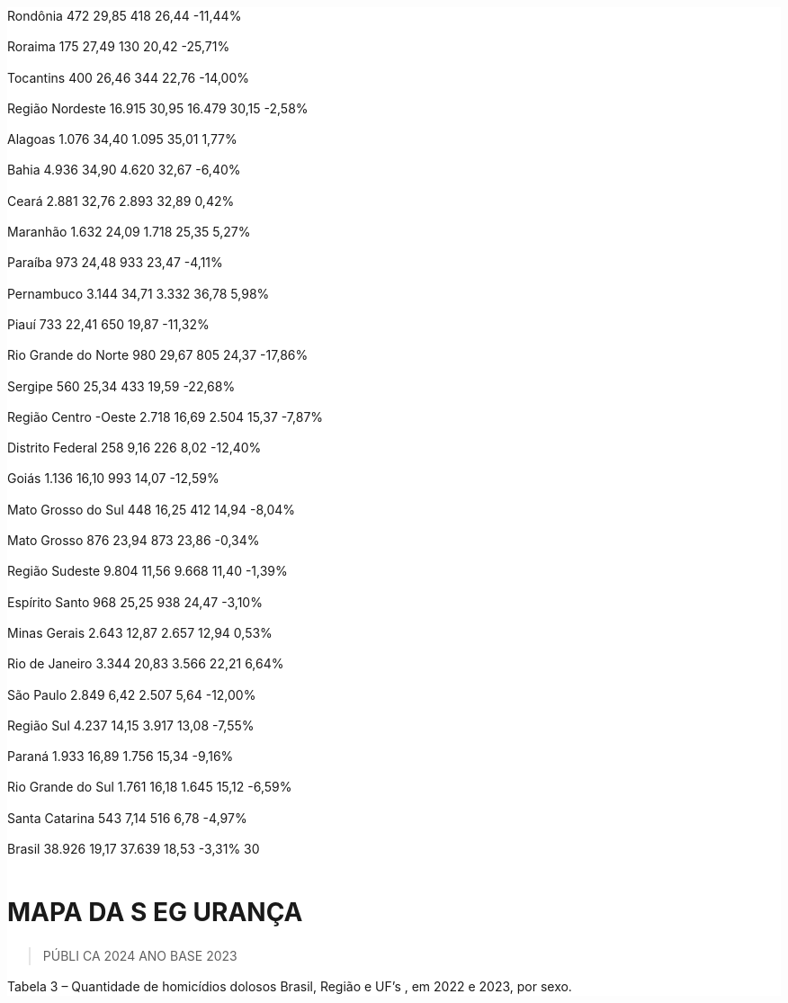 Rondônia  472  29,85  418  26,44  -11,44%

Roraima  175  27,49  130  20,42  -25,71%

Tocantins  400  26,46  344  22,76  -14,00%

Região Nordeste  16.915  30,95  16.479  30,15  -2,58%

Alagoas  1.076  34,40  1.095  35,01  1,77%

Bahia  4.936  34,90  4.620  32,67  -6,40%

Ceará  2.881  32,76  2.893  32,89  0,42%

Maranhão  1.632  24,09  1.718  25,35  5,27%

Paraíba  973  24,48  933  23,47  -4,11%

Pernambuco  3.144  34,71  3.332  36,78  5,98%

Piauí  733  22,41  650  19,87  -11,32%

Rio Grande do Norte  980  29,67  805  24,37  -17,86%

Sergipe  560  25,34  433  19,59  -22,68%

Região Centro -Oeste  2.718  16,69  2.504  15,37  -7,87%

Distrito Federal  258  9,16  226  8,02  -12,40%

Goiás  1.136  16,10  993  14,07  -12,59%

Mato Grosso do Sul  448  16,25  412  14,94  -8,04%

Mato Grosso  876  23,94  873  23,86  -0,34%

Região Sudeste  9.804  11,56  9.668  11,40  -1,39%

Espírito Santo  968  25,25  938  24,47  -3,10%

Minas Gerais  2.643  12,87  2.657  12,94  0,53%

Rio de Janeiro  3.344  20,83  3.566  22,21  6,64%

São Paulo  2.849  6,42  2.507  5,64  -12,00%

Região Sul  4.237  14,15  3.917  13,08  -7,55%

Paraná  1.933  16,89  1.756  15,34  -9,16%

Rio Grande do Sul  1.761  16,18  1.645  15,12  -6,59%

Santa Catarina  543  7,14  516  6,78  -4,97%

Brasil  38.926  19,17  37.639  18,53  -3,31% 30

# MAPA DA S EG URANÇA

> PÚBLI CA 2024
> ANO BASE 2023

Tabela 3 – Quantidade de homicídios dolosos Brasil, Região e UF’s , em 2022 e 2023, por sexo.
